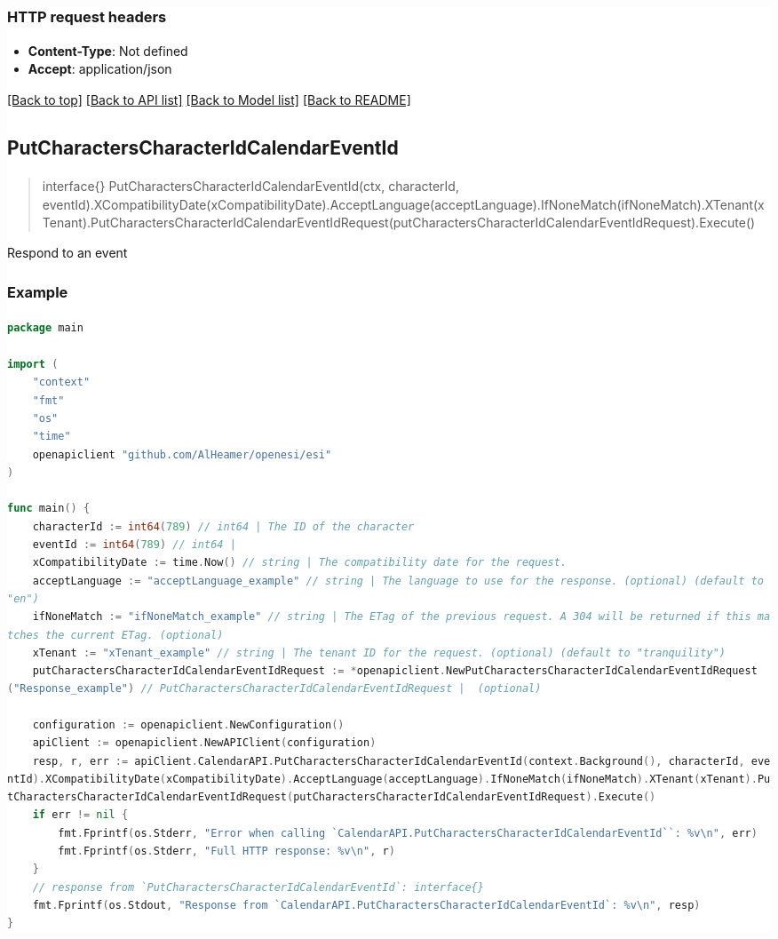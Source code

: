 ### HTTP request headers

- **Content-Type**: Not defined
- **Accept**: application/json

[[Back to top]](#) [[Back to API list]](../README.md#documentation-for-api-endpoints)
[[Back to Model list]](../README.md#documentation-for-models)
[[Back to README]](../README.md)


## PutCharactersCharacterIdCalendarEventId

> interface{} PutCharactersCharacterIdCalendarEventId(ctx, characterId, eventId).XCompatibilityDate(xCompatibilityDate).AcceptLanguage(acceptLanguage).IfNoneMatch(ifNoneMatch).XTenant(xTenant).PutCharactersCharacterIdCalendarEventIdRequest(putCharactersCharacterIdCalendarEventIdRequest).Execute()

Respond to an event



### Example

```go
package main

import (
	"context"
	"fmt"
	"os"
    "time"
	openapiclient "github.com/AlHeamer/openesi/esi"
)

func main() {
	characterId := int64(789) // int64 | The ID of the character
	eventId := int64(789) // int64 | 
	xCompatibilityDate := time.Now() // string | The compatibility date for the request.
	acceptLanguage := "acceptLanguage_example" // string | The language to use for the response. (optional) (default to "en")
	ifNoneMatch := "ifNoneMatch_example" // string | The ETag of the previous request. A 304 will be returned if this matches the current ETag. (optional)
	xTenant := "xTenant_example" // string | The tenant ID for the request. (optional) (default to "tranquility")
	putCharactersCharacterIdCalendarEventIdRequest := *openapiclient.NewPutCharactersCharacterIdCalendarEventIdRequest("Response_example") // PutCharactersCharacterIdCalendarEventIdRequest |  (optional)

	configuration := openapiclient.NewConfiguration()
	apiClient := openapiclient.NewAPIClient(configuration)
	resp, r, err := apiClient.CalendarAPI.PutCharactersCharacterIdCalendarEventId(context.Background(), characterId, eventId).XCompatibilityDate(xCompatibilityDate).AcceptLanguage(acceptLanguage).IfNoneMatch(ifNoneMatch).XTenant(xTenant).PutCharactersCharacterIdCalendarEventIdRequest(putCharactersCharacterIdCalendarEventIdRequest).Execute()
	if err != nil {
		fmt.Fprintf(os.Stderr, "Error when calling `CalendarAPI.PutCharactersCharacterIdCalendarEventId``: %v\n", err)
		fmt.Fprintf(os.Stderr, "Full HTTP response: %v\n", r)
	}
	// response from `PutCharactersCharacterIdCalendarEventId`: interface{}
	fmt.Fprintf(os.Stdout, "Response from `CalendarAPI.PutCharactersCharacterIdCalendarEventId`: %v\n", resp)
}
```
